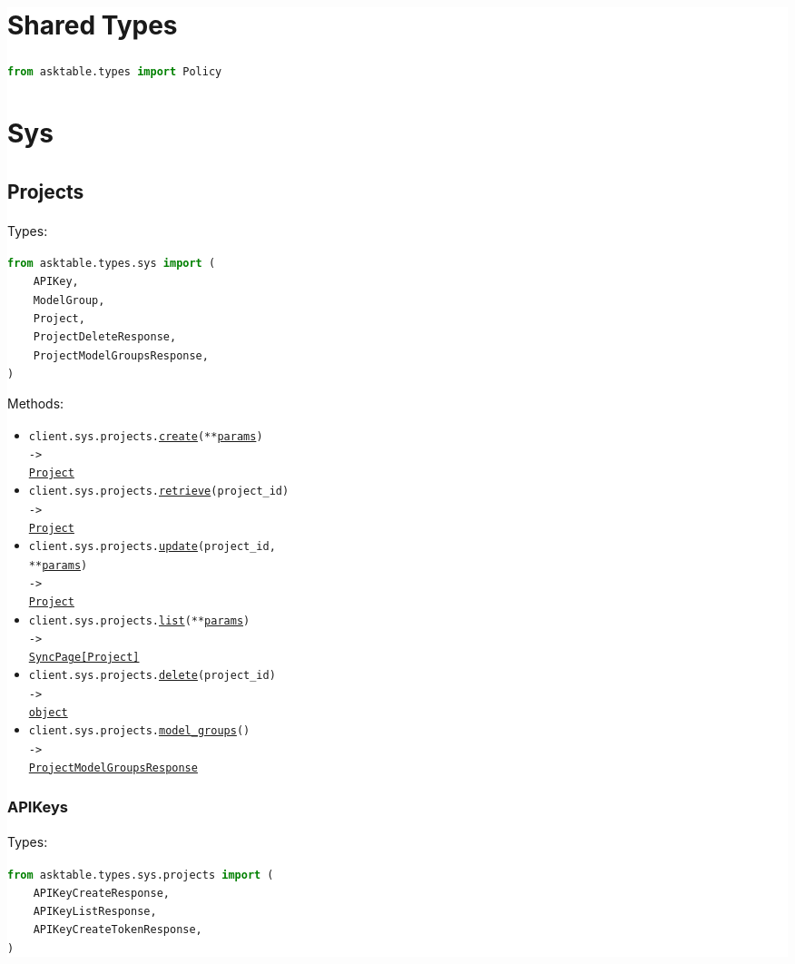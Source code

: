 # Shared Types

```python
from asktable.types import Policy
```

# Sys

## Projects

Types:

```python
from asktable.types.sys import (
    APIKey,
    ModelGroup,
    Project,
    ProjectDeleteResponse,
    ProjectModelGroupsResponse,
)
```

Methods:

- <code title="post /sys/projects">client.sys.projects.<a href="./src/asktable/resources/sys/projects/projects.py">create</a>(\*\*<a href="src/asktable/types/sys/project_create_params.py">params</a>) -> <a href="./src/asktable/types/sys/project.py">Project</a></code>
- <code title="get /sys/projects/{project_id}">client.sys.projects.<a href="./src/asktable/resources/sys/projects/projects.py">retrieve</a>(project_id) -> <a href="./src/asktable/types/sys/project.py">Project</a></code>
- <code title="patch /sys/projects/{project_id}">client.sys.projects.<a href="./src/asktable/resources/sys/projects/projects.py">update</a>(project_id, \*\*<a href="src/asktable/types/sys/project_update_params.py">params</a>) -> <a href="./src/asktable/types/sys/project.py">Project</a></code>
- <code title="get /sys/projects">client.sys.projects.<a href="./src/asktable/resources/sys/projects/projects.py">list</a>(\*\*<a href="src/asktable/types/sys/project_list_params.py">params</a>) -> <a href="./src/asktable/types/sys/project.py">SyncPage[Project]</a></code>
- <code title="delete /sys/projects/{project_id}">client.sys.projects.<a href="./src/asktable/resources/sys/projects/projects.py">delete</a>(project_id) -> <a href="./src/asktable/types/sys/project_delete_response.py">object</a></code>
- <code title="get /sys/projects/model-groups">client.sys.projects.<a href="./src/asktable/resources/sys/projects/projects.py">model_groups</a>() -> <a href="./src/asktable/types/sys/project_model_groups_response.py">ProjectModelGroupsResponse</a></code>

### APIKeys

Types:

```python
from asktable.types.sys.projects import (
    APIKeyCreateResponse,
    APIKeyListResponse,
    APIKeyCreateTokenResponse,
)
```
